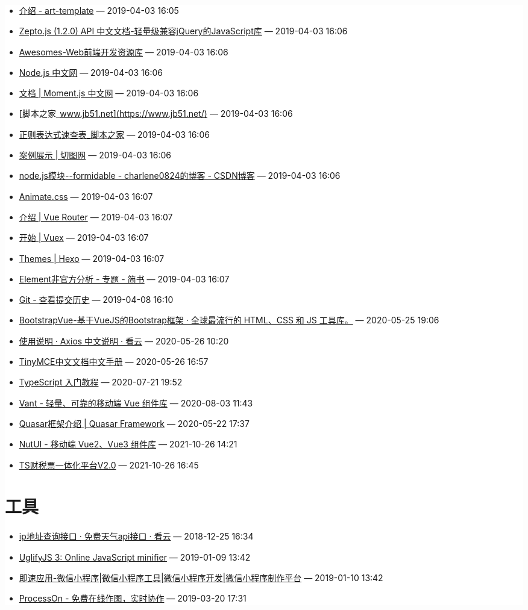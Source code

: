 - [介绍 - art-template](http://aui.github.io/art-template/zh-cn/docs/) — 2019-04-03 16:05 

- [Zepto.js (1.2.0) API 中文文档-轻量级兼容jQuery的JavaScript库](https://www.html.cn/doc/zeptojs_api/) — 2019-04-03 16:06 

- [Awesomes-Web前端开发资源库](https://www.awesomes.cn/) — 2019-04-03 16:06 

- [Node.js 中文网](http://nodejs.cn/) — 2019-04-03 16:06 

- [文档 | Moment.js 中文网](http://momentjs.cn/docs/) — 2019-04-03 16:06 

- [脚本之家_www.jb51.net](https://www.jb51.net/) — 2019-04-03 16:06 

- [正则表达式速查表_脚本之家](https://www.jb51.net/tools/regexsc.htm) — 2019-04-03 16:06 

- [案例展示 | 切图网](http://www.qietu.com/examples/) — 2019-04-03 16:06 

- [node.js模块--formidable - charlene0824的博客 - CSDN博客](https://blog.csdn.net/charlene0824/article/details/51234394) — 2019-04-03 16:06 

- [Animate.css](https://daneden.github.io/animate.css/) — 2019-04-03 16:07 

- [介绍 | Vue Router](https://router.vuejs.org/zh/) — 2019-04-03 16:07 

- [开始 | Vuex](https://vuex.vuejs.org/zh/guide/) — 2019-04-03 16:07 

- [Themes | Hexo](https://hexo.io/themes/) — 2019-04-03 16:07 

- [Element非官方分析 - 专题 - 简书](https://www.jianshu.com/c/c71f9c127c71) — 2019-04-03 16:07 

- [Git - 查看提交历史](https://git-scm.com/book/zh/v1/Git-%E5%9F%BA%E7%A1%80-%E6%9F%A5%E7%9C%8B%E6%8F%90%E4%BA%A4%E5%8E%86%E5%8F%B2) — 2019-04-08 16:10 

- [BootstrapVue-基于VueJS的Bootstrap框架 · 全球最流行的 HTML、CSS 和 JS 工具库。](http://code.z01.com/bootstrap-vue/) — 2020-05-25 19:06 

- [使用说明 · Axios 中文说明 · 看云](https://www.kancloud.cn/yunye/axios/234845) — 2020-05-26 10:20 

- [TinyMCE中文文档中文手册](http://tinymce.ax-z.cn/) — 2020-05-26 16:57 

- [TypeScript 入门教程](https://ts.xcatliu.com/) — 2020-07-21 19:52 

- [Vant - 轻量、可靠的移动端 Vue 组件库](https://vant-contrib.gitee.io/vant/#/zh-CN/popup) — 2020-08-03 11:43 

- [Quasar框架介绍 | Quasar Framework](http://www.quasarchs.com/introduction-to-quasar) — 2020-05-22 17:37 

- [NutUI - 移动端 Vue2、Vue3 组件库](https://nutui.jd.com/#/) — 2021-10-26 14:21 

- [TS财税票一体化平台V2.0](http://192.168.1.158:8008/ticket/#/setting/expenseSettings) — 2021-10-26 16:45 

# 工具

- [ip地址查询接口 · 免费天气api接口 · 看云](http://doc.tianqiapi.com/875681) — 2018-12-25 16:34 

- [UglifyJS 3: Online JavaScript minifier](https://skalman.github.io/UglifyJS-online/) — 2019-01-09 13:42 

- [即速应用-微信小程序|微信小程序工具|微信小程序开发|微信小程序制作平台](http://www.jisuapp.cn/index.php?r=pc/index/AppHome) — 2019-01-10 13:42 

- [ProcessOn - 免费在线作图，实时协作](https://www.processon.com/) — 2019-03-20 17:31 
